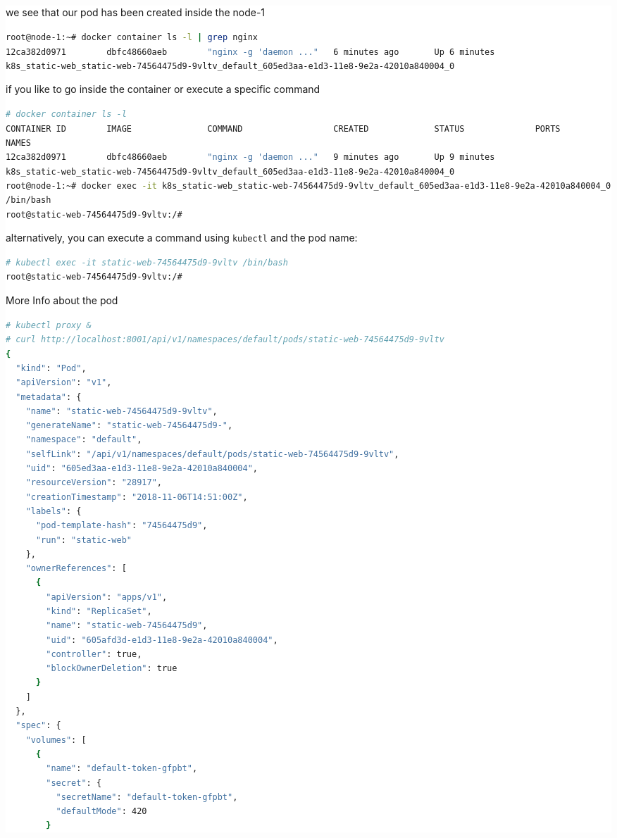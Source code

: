 we see that our pod has been created inside the node-1
```bash
root@node-1:~# docker container ls -l | grep nginx
12ca382d0971        dbfc48660aeb        "nginx -g 'daemon ..."   6 minutes ago       Up 6 minutes                            k8s_static-web_static-web-74564475d9-9vltv_default_605ed3aa-e1d3-11e8-9e2a-42010a840004_0
```
if you like to go inside the container or execute a specific command

``` bash 
# docker container ls -l
CONTAINER ID        IMAGE               COMMAND                  CREATED             STATUS              PORTS               NAMES
12ca382d0971        dbfc48660aeb        "nginx -g 'daemon ..."   9 minutes ago       Up 9 minutes                            k8s_static-web_static-web-74564475d9-9vltv_default_605ed3aa-e1d3-11e8-9e2a-42010a840004_0
root@node-1:~# docker exec -it k8s_static-web_static-web-74564475d9-9vltv_default_605ed3aa-e1d3-11e8-9e2a-42010a840004_0 /bin/bash
root@static-web-74564475d9-9vltv:/#      

```
alternatively, you can execute a command using `kubectl` and the pod name:
```bash
# kubectl exec -it static-web-74564475d9-9vltv /bin/bash
root@static-web-74564475d9-9vltv:/#    
```

More Info about the pod 

```bash 
# kubectl proxy &
# curl http://localhost:8001/api/v1/namespaces/default/pods/static-web-74564475d9-9vltv
{
  "kind": "Pod",
  "apiVersion": "v1",
  "metadata": {
    "name": "static-web-74564475d9-9vltv",
    "generateName": "static-web-74564475d9-",
    "namespace": "default",
    "selfLink": "/api/v1/namespaces/default/pods/static-web-74564475d9-9vltv",
    "uid": "605ed3aa-e1d3-11e8-9e2a-42010a840004",
    "resourceVersion": "28917",
    "creationTimestamp": "2018-11-06T14:51:00Z",
    "labels": {
      "pod-template-hash": "74564475d9",
      "run": "static-web"
    },
    "ownerReferences": [
      {
        "apiVersion": "apps/v1",
        "kind": "ReplicaSet",
        "name": "static-web-74564475d9",
        "uid": "605afd3d-e1d3-11e8-9e2a-42010a840004",
        "controller": true,
        "blockOwnerDeletion": true
      }
    ]
  },
  "spec": {
    "volumes": [
      {
        "name": "default-token-gfpbt",
        "secret": {
          "secretName": "default-token-gfpbt",
          "defaultMode": 420
        }
```